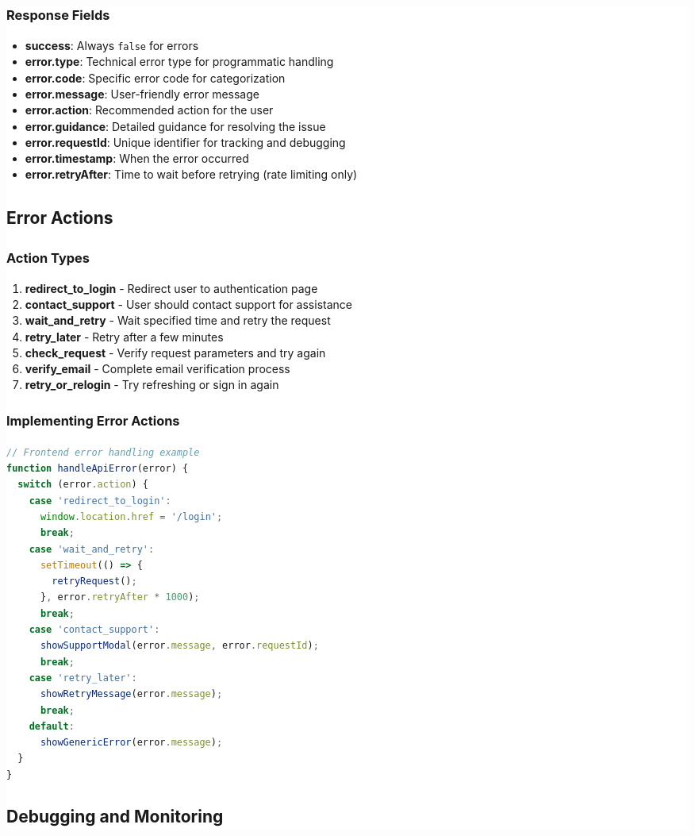 ### Response Fields

- **success**: Always `false` for errors
- **error.type**: Technical error type for programmatic handling
- **error.code**: Specific error code for categorization
- **error.message**: User-friendly error message
- **error.action**: Recommended action for the user
- **error.guidance**: Detailed guidance for resolving the issue
- **error.requestId**: Unique identifier for tracking and debugging
- **error.timestamp**: When the error occurred
- **error.retryAfter**: Time to wait before retrying (rate limiting only)

## Error Actions

### Action Types

1. **redirect_to_login** - Redirect user to authentication page
2. **contact_support** - User should contact support for assistance
3. **wait_and_retry** - Wait specified time and retry the request
4. **retry_later** - Retry after a few minutes
5. **check_request** - Verify request parameters and try again
6. **verify_email** - Complete email verification process
7. **retry_or_relogin** - Try refreshing or sign in again

### Implementing Error Actions

```javascript
// Frontend error handling example
function handleApiError(error) {
  switch (error.action) {
    case 'redirect_to_login':
      window.location.href = '/login';
      break;
    case 'wait_and_retry':
      setTimeout(() => {
        retryRequest();
      }, error.retryAfter * 1000);
      break;
    case 'contact_support':
      showSupportModal(error.message, error.requestId);
      break;
    case 'retry_later':
      showRetryMessage(error.message);
      break;
    default:
      showGenericError(error.message);
  }
}
```

## Debugging and Monitoring

